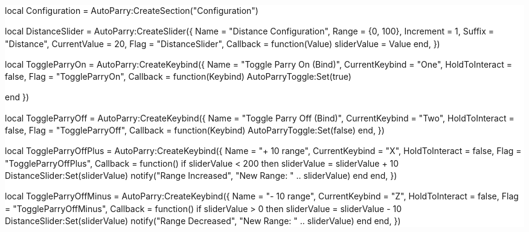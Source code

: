 
local Configuration = AutoParry:CreateSection("Configuration")

local DistanceSlider = AutoParry:CreateSlider({
    Name = "Distance Configuration",
    Range = {0, 100},
    Increment = 1,
    Suffix = "Distance",
    CurrentValue = 20,
    Flag = "DistanceSlider",
    Callback = function(Value)
        sliderValue = Value
    end,
 })

local ToggleParryOn = AutoParry:CreateKeybind({
   Name = "Toggle Parry On (Bind)",
   CurrentKeybind = "One",
   HoldToInteract = false,
   Flag = "ToggleParryOn", 
   Callback = function(Keybind)
AutoParryToggle:Set(true)

   end
})



local ToggleParryOff = AutoParry:CreateKeybind({
   Name = "Toggle Parry Off (Bind)",
   CurrentKeybind = "Two",
   HoldToInteract = false,
   Flag = "ToggleParryOff",
   Callback = function(Keybind)
   AutoParryToggle:Set(false)
   end,
})

local ToggleParryOffPlus = AutoParry:CreateKeybind({
    Name = "+ 10 range",
    CurrentKeybind = "X",
    HoldToInteract = false,
    Flag = "ToggleParryOffPlus",
    Callback = function()
         if sliderValue < 200 then
             sliderValue = sliderValue + 10
             DistanceSlider:Set(sliderValue)
             notify("Range Increased", "New Range: " .. sliderValue)
         end
    end,
 })
 
 local ToggleParryOffMinus = AutoParry:CreateKeybind({
    Name = "- 10 range",
    CurrentKeybind = "Z",
    HoldToInteract = false,
    Flag = "ToggleParryOffMinus",
    Callback = function()
         if sliderValue > 0 then
             sliderValue = sliderValue - 10
             DistanceSlider:Set(sliderValue)
             notify("Range Decreased", "New Range: " .. sliderValue)
         end
    end,
 })
